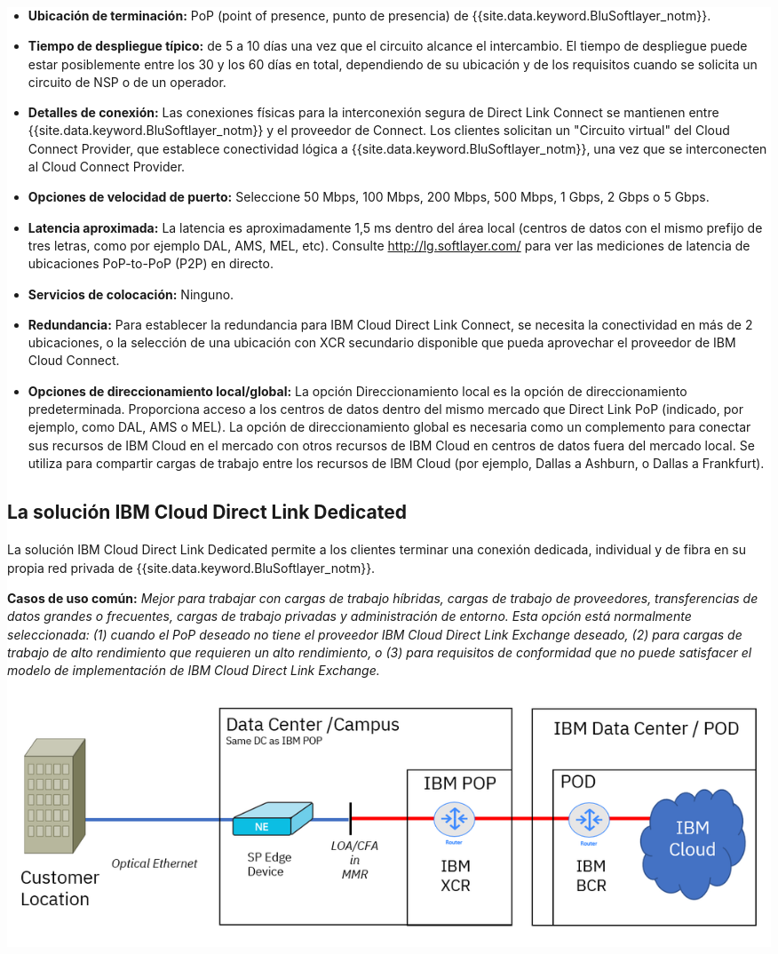 * **Ubicación de terminación:** PoP (point of presence, punto de presencia) de {{site.data.keyword.BluSoftlayer_notm}}.

* **Tiempo de despliegue típico:** de 5 a 10 días una vez que el circuito alcance el intercambio. El tiempo de despliegue puede estar posiblemente entre los 30 y los 60 días en total, dependiendo de su ubicación y de los requisitos cuando se solicita un circuito de NSP o de un operador.

* **Detalles de conexión:** Las conexiones físicas para la interconexión segura de Direct Link Connect se mantienen entre {{site.data.keyword.BluSoftlayer_notm}} y el proveedor de Connect. Los clientes solicitan un "Circuito virtual" del Cloud Connect Provider, que establece conectividad lógica a {{site.data.keyword.BluSoftlayer_notm}}, una vez que se interconecten al Cloud Connect Provider.

* **Opciones de velocidad de puerto:** Seleccione 50 Mbps, 100 Mbps, 200 Mbps, 500 Mbps, 1 Gbps, 2 Gbps o 5 Gbps.

* **Latencia aproximada:** La latencia es aproximadamente 1,5 ms dentro del área local (centros de datos con el mismo prefijo de tres letras, como por ejemplo DAL, AMS, MEL, etc). Consulte http://lg.softlayer.com/ para ver las mediciones de latencia de ubicaciones PoP-to-PoP (P2P) en directo.

* **Servicios de colocación:** Ninguno.

* **Redundancia:** Para establecer la redundancia para IBM Cloud Direct Link Connect, se necesita la conectividad en más de 2 ubicaciones, o la selección de una ubicación con XCR secundario disponible que pueda aprovechar el proveedor de IBM Cloud Connect.

* **Opciones de direccionamiento local/global:** La opción Direccionamiento local es la opción de direccionamiento predeterminada. Proporciona acceso a los centros de datos dentro del mismo mercado que Direct Link PoP (indicado, por ejemplo, como DAL, AMS o MEL). La opción de direccionamiento global es necesaria como un complemento para conectar sus recursos de IBM Cloud en el mercado con otros recursos de IBM Cloud en centros de datos fuera del mercado local. Se utiliza para compartir cargas de trabajo entre los recursos de IBM Cloud (por ejemplo, Dallas a Ashburn, o Dallas a Frankfurt).

## La solución IBM Cloud Direct Link Dedicated

La solución IBM Cloud Direct Link Dedicated permite a los clientes terminar una conexión dedicada, individual y de fibra en su propia red privada de {{site.data.keyword.BluSoftlayer_notm}}.

 **Casos de uso común:** _Mejor para trabajar con cargas de trabajo híbridas, cargas de trabajo de proveedores, transferencias de datos grandes o frecuentes, cargas de trabajo privadas y administración de entorno.  Esta opción está normalmente seleccionada: (1) cuando el PoP deseado no tiene el proveedor IBM Cloud Direct Link Exchange deseado, (2) para cargas de trabajo de alto rendimiento que requieren un alto rendimiento, o (3) para requisitos de conformidad que no puede satisfacer el modelo de implementación de IBM Cloud Direct Link Exchange._

![Figura 3](/images/Direct-link-Dedicated.png)
